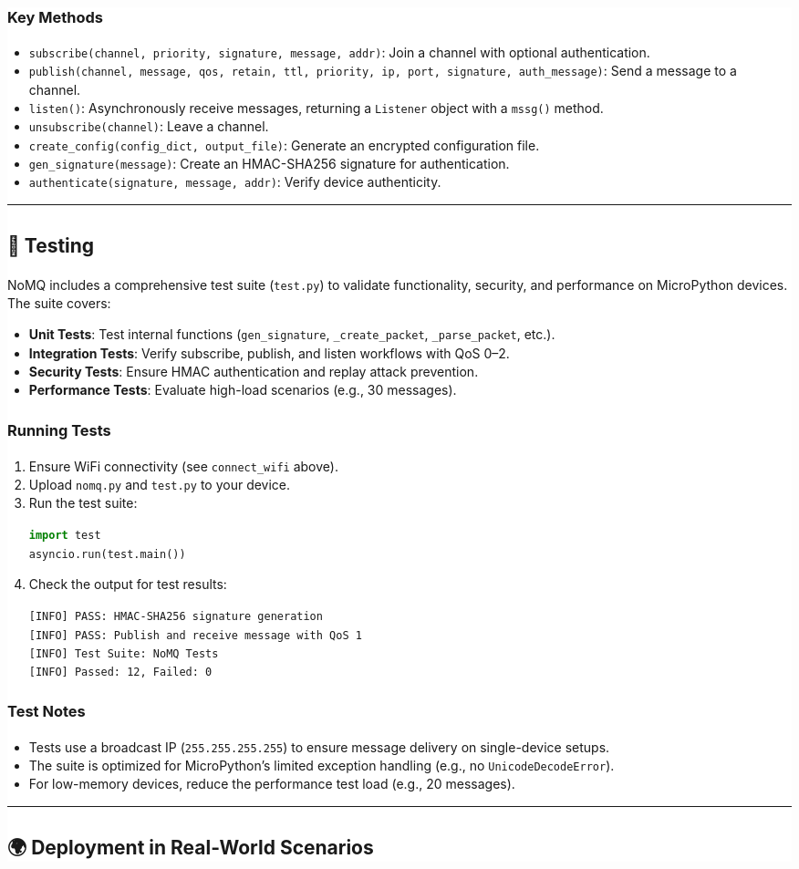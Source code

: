 ### Key Methods
- `subscribe(channel, priority, signature, message, addr)`: Join a channel with optional authentication.
- `publish(channel, message, qos, retain, ttl, priority, ip, port, signature, auth_message)`: Send a message to a channel.
- `listen()`: Asynchronously receive messages, returning a `Listener` object with a `mssg()` method.
- `unsubscribe(channel)`: Leave a channel.
- `create_config(config_dict, output_file)`: Generate an encrypted configuration file.
- `gen_signature(message)`: Create an HMAC-SHA256 signature for authentication.
- `authenticate(signature, message, addr)`: Verify device authenticity.

---

## 🧪 Testing

NoMQ includes a comprehensive test suite (`test.py`) to validate functionality, security, and performance on MicroPython devices. The suite covers:

- **Unit Tests**: Test internal functions (`gen_signature`, `_create_packet`, `_parse_packet`, etc.).
- **Integration Tests**: Verify subscribe, publish, and listen workflows with QoS 0–2.
- **Security Tests**: Ensure HMAC authentication and replay attack prevention.
- **Performance Tests**: Evaluate high-load scenarios (e.g., 30 messages).

### Running Tests
1. Ensure WiFi connectivity (see `connect_wifi` above).
2. Upload `nomq.py` and `test.py` to your device.
3. Run the test suite:
   ```python
   import test
   asyncio.run(test.main())
   ```
4. Check the output for test results:
   ```
   [INFO] PASS: HMAC-SHA256 signature generation
   [INFO] PASS: Publish and receive message with QoS 1
   [INFO] Test Suite: NoMQ Tests
   [INFO] Passed: 12, Failed: 0
   ```

### Test Notes
- Tests use a broadcast IP (`255.255.255.255`) to ensure message delivery on single-device setups.
- The suite is optimized for MicroPython’s limited exception handling (e.g., no `UnicodeDecodeError`).
- For low-memory devices, reduce the performance test load (e.g., 20 messages).

---

## 🌍 Deployment in Real-World Scenarios
